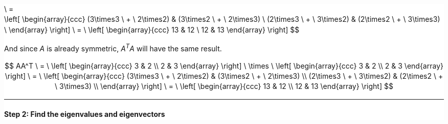 \ = \
\left[
\begin{array}{ccc}
(3\times3 \ + \ 2\times2) & (3\times2 \ + \ 2\times3) \\
(2\times3 \ + \ 3\times2) & (2\times2 \ + \ 3\times3) \\
\end{array}
\right]
\ = \ 
\left[
\begin{array}{ccc}
13 & 12 \\
12 & 13
\end{array}
\right]
$$


And since $A$ is already symmetric, $A^TA$ will have the same result.


$$
AA^T \ = \ 
\left[
\begin{array}{ccc}
3 & 2 \\
2 & 3
\end{array}
\right] 
\ \times \ 
\left[
\begin{array}{ccc}
3 & 2 \\
2 & 3
\end{array}
\right]
\ = \
\left[
\begin{array}{ccc}
(3\times3 \ + \ 2\times2) & (3\times2 \ + \ 2\times3) \\
(2\times3 \ + \ 3\times2) & (2\times2 \ + \ 3\times3) \\
\end{array}
\right]
\ = \ 
\left[
\begin{array}{ccc}
13 & 12 \\
12 & 13
\end{array}
\right]
$$

---
#### Step 2: Find the eigenvalues and eigenvectors
